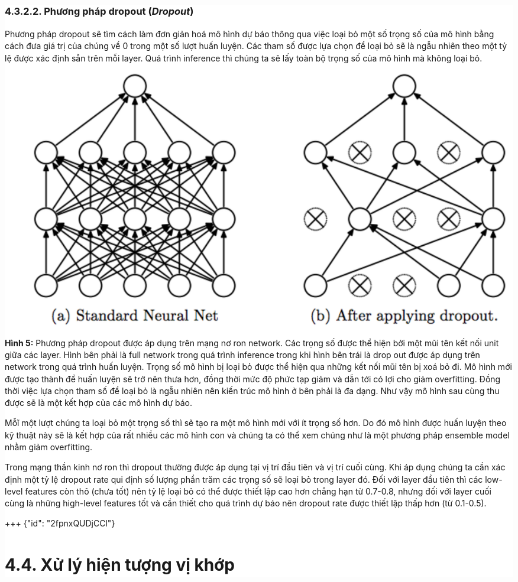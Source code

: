 ### 4.3.2.2. Phương pháp dropout (_Dropout_)

Phương pháp dropout sẽ tìm cách làm đơn giản hoá mô hình dự báo thông qua việc loại bỏ một số trọng số của mô hình bằng cách đưa giá trị của chúng về 0 trong một số lượt huấn luyện. Các tham số được lựa chọn để loại bỏ sẽ là ngẫu nhiên theo một tỷ lệ được xác định sẵn trên mỗi layer. Quá trình inference thì chúng ta sẽ lấy toàn bộ trọng số của mô hình mà không loại bỏ.


![](imgs/dropout.png)

**Hình 5:** Phương pháp dropout được áp dụng trên mạng nơ ron network. Các trọng số được thể hiện bởi một mũi tên kết nối unit giữa các layer. Hình bên phải là full network trong quá trình inference trong khi hình bên trái là drop out được áp dụng trên network trong quá trình huấn luyện. Trọng số mô hình bị loại bỏ được thể hiện qua những kết nối mũi tên bị xoá bỏ đi. Mô hình mới được tạo thành để huấn luyện sẽ trở nên thưa hơn, đồng thời mức độ phức tạp giảm và dẫn tới có lợi cho giảm overfitting. Đồng thời việc lựa chọn tham số để loại bỏ là ngẫu nhiên nên kiến trúc mô hình ở bên phải là đa dạng. Như vậy mô hình sau cùng thu được sẽ là một kết hợp của các mô hình dự báo. 

Mỗĩ một lượt chúng ta loại bỏ một trọng số thì sẽ tạo ra một mô hình mới với ít trọng số hơn. Do đó mô hình được huấn luyện theo kỹ thuật này sẽ là kết hợp của rất nhiều các mô hình con và chúng ta có thể xem chúng như là một phương pháp ensemble model nhằm giảm overfitting.

Trong mạng thần kinh nơ ron thì dropout thường được áp dụng tại vị trí đầu tiên và vị trí cuối cùng. Khi áp dụng chúng ta cần xác định một tỷ lệ dropout rate qui định số lượng phần trăm các trọng số sẽ loại bỏ trong layer đó. Đối với layer đầu tiên thì các low-level features còn thô (chưa tốt) nên tỷ lệ loại bỏ có thể được thiết lập cao hơn chẳng hạn từ 0.7-0.8, nhưng đối với layer cuối cùng là những high-level features tốt và cần thiết cho quá trình dự báo nên dropout rate được thiết lập thấp hơn (từ 0.1-0.5).

+++ {"id": "2fpnxQUDjCCl"}

# 4.4. Xử lý hiện tượng vị khớp

